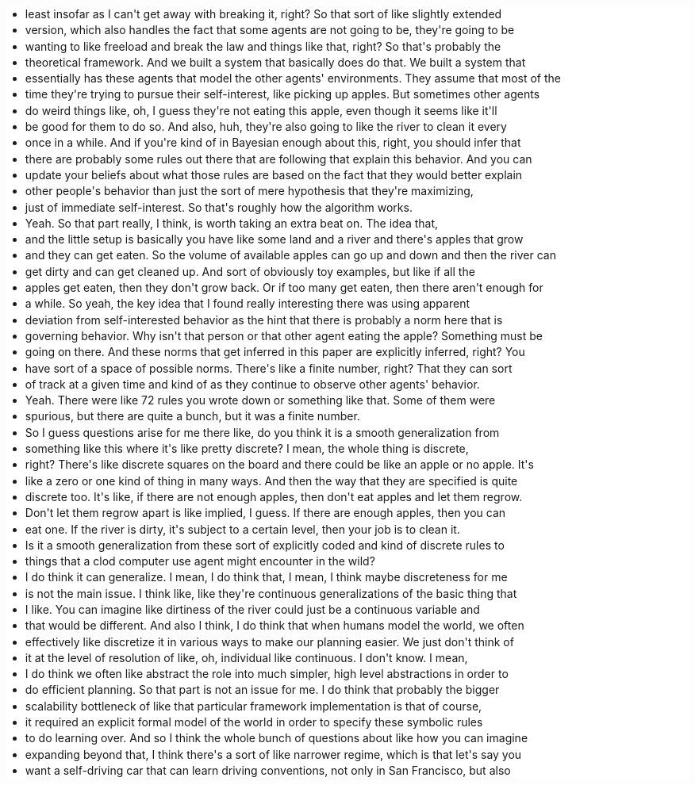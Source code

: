 *  least insofar as I can't get away with breaking it, right? So that sort of like slightly extended
*  version, which also handles the fact that some agents are not going to be, they're going to be
*  wanting to like freeload and break the law and things like that, right? So that's probably the
*  theoretical framework. And we built a system that basically does do that. We built a system that
*  essentially has these agents that model the other agents' environments. They assume that most of the
*  time they're trying to pursue their self-interest, like picking up apples. But sometimes other agents
*  do weird things like, oh, I guess they're not eating this apple, even though it seems like it'll
*  be good for them to do so. And also, huh, they're also going to like the river to clean it every
*  once in a while. And if you're kind of in Bayesian enough about this, right, you should infer that
*  there are probably some rules out there that are following that explain this behavior. And you can
*  update your beliefs about what those rules are based on the fact that they would better explain
*  other people's behavior than just the sort of mere hypothesis that they're maximizing,
*  just of immediate self-interest. So that's roughly how the algorithm works.
*  Yeah. So that part really, I think, is worth taking an extra beat on. The idea that,
*  and the little setup is basically you have like some land and a river and there's apples that grow
*  and they can get eaten. So the volume of available apples can go up and down and then the river can
*  get dirty and can get cleaned up. And sort of obviously toy examples, but like if all the
*  apples get eaten, then they don't grow back. Or if too many get eaten, then there aren't enough for
*  a while. So yeah, the key idea that I found really interesting there was using apparent
*  deviation from self-interested behavior as the hint that there is probably a norm here that is
*  governing behavior. Why isn't that person or that other agent eating the apple? Something must be
*  going on there. And these norms that get inferred in this paper are explicitly inferred, right? You
*  have sort of a space of possible norms. There's like a finite number, right? That they can sort
*  of track at a given time and kind of as they continue to observe other agents' behavior.
*  Yeah. There were like 72 rules you wrote down or something like that. Some of them were
*  spurious, but there are quite a bunch, but it was a finite number.
*  So I guess questions arise for me there like, do you think it is a smooth generalization from
*  something like this where it's like pretty discrete? I mean, the whole thing is discrete,
*  right? There's like discrete squares on the board and there could be like an apple or no apple. It's
*  like a zero or one kind of thing in many ways. And then the way that they are specified is quite
*  discrete too. It's like, if there are not enough apples, then don't eat apples and let them regrow.
*  Don't let them regrow apart is like implied, I guess. If there are enough apples, then you can
*  eat one. If the river is dirty, it's subject to a certain level, then your job is to clean it.
*  Is it a smooth generalization from these sort of explicitly coded and kind of discrete rules to
*  things that a clod computer use agent might encounter in the wild?
*  I do think it can generalize. I mean, I do think that, I mean, I think maybe discreteness for me
*  is not the main issue. I think like, like they're continuous generalizations of the basic thing that
*  I like. You can imagine like dirtiness of the river could just be a continuous variable and
*  that would be different. And also I think, I do think that when humans model the world, we often
*  effectively like discretize it in various ways to make our planning easier. We just don't think of
*  it at the level of resolution of like, oh, individual like continuous. I don't know. I mean,
*  I do think we often like abstract the role into much simpler, high level abstractions in order to
*  do efficient planning. So that part is not an issue for me. I do think that probably the bigger
*  scalability bottleneck of like that particular framework implementation is that of course,
*  it required an explicit formal model of the world in order to specify these symbolic rules
*  to do learning over. And so I think the whole bunch of questions about like how you can imagine
*  expanding beyond that, I think there's a sort of like narrower regime, which is that let's say you
*  want a self-driving car that can learn driving conventions, not only in San Francisco, but also